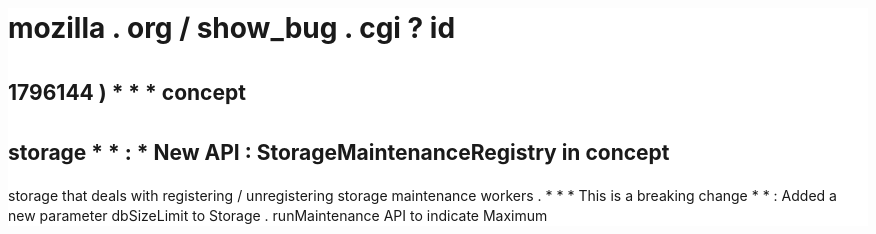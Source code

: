 mozilla
.
org
/
show_bug
.
cgi
?
id
=
1796144
)
*
*
*
concept
-
storage
*
*
:
*
New
API
:
StorageMaintenanceRegistry
in
concept
-
storage
that
deals
with
registering
/
unregistering
storage
maintenance
workers
.
*
*
*
This
is
a
breaking
change
*
*
:
Added
a
new
parameter
dbSizeLimit
to
Storage
.
runMaintenance
API
to
indicate
Maximum